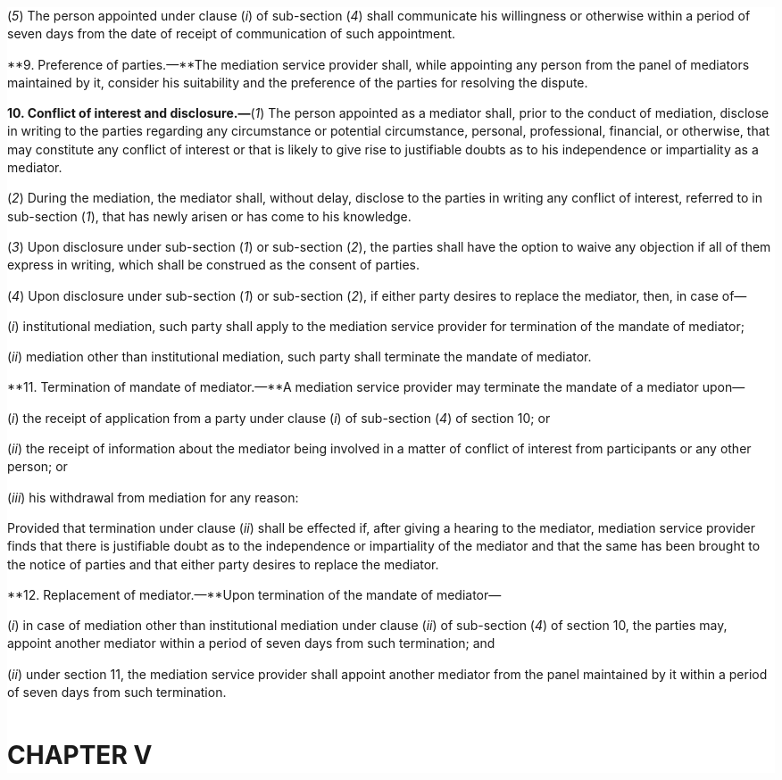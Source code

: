 (*5*) The person appointed under clause (*i*) of sub-section (*4*) shall communicate his willingness or otherwise within a period of seven days from the date of receipt of communication of such appointment.

**9. Preference of parties.—**The mediation service provider shall, while appointing any person from the panel of mediators maintained by it, consider his suitability and the preference of the parties for resolving the dispute.

**10. Conflict of interest and disclosure.—**(*1*) The person appointed as a mediator shall, prior to the conduct of mediation, disclose in writing to the parties regarding any circumstance or potential circumstance, personal, professional, financial, or otherwise, that may constitute any conflict of interest or that is likely to give rise to justifiable doubts as to his independence or impartiality as a mediator.

(*2*) During the mediation, the mediator shall, without delay, disclose to the parties in writing any conflict of interest, referred to in sub-section (*1*), that has newly arisen or has come to his knowledge.

(*3*) Upon disclosure under sub-section (*1*) or sub-section (*2*), the parties shall have the option to waive any objection if all of them express in writing, which shall be construed as the consent of parties.

(*4*) Upon disclosure under sub-section (*1*) or sub-section (*2*), if either party desires to replace the mediator, then, in case of—

(*i*) institutional mediation, such party shall apply to the mediation service provider for termination of the mandate of mediator;

(*ii*) mediation other than institutional mediation, such party shall terminate the mandate of mediator.

**11. Termination of mandate of mediator.—**A mediation service provider may terminate the mandate of a mediator upon—

(*i*) the receipt of application from a party under clause (*i*) of sub-section (*4*) of section 10; or

(*ii*) the receipt of information about the mediator being involved in a matter of conflict of interest from participants or any other person; or

(*iii*) his withdrawal from mediation for any reason:

Provided that termination under clause (*ii*) shall be effected if, after giving a hearing to the mediator, mediation service provider finds that there is justifiable doubt as to the independence or impartiality of the mediator and that the same has been brought to the notice of parties and that either party desires to replace the mediator.

**12. Replacement of mediator.—**Upon termination of the mandate of mediator—

(*i*) in case of mediation other than institutional mediation under clause (*ii*) of sub-section (*4*) of section 10, the parties may, appoint another mediator within a period of seven days from such termination; and

(*ii*) under section 11, the mediation service provider shall appoint another mediator from the panel maintained by it within a period of seven days from such termination.

# CHAPTER V
